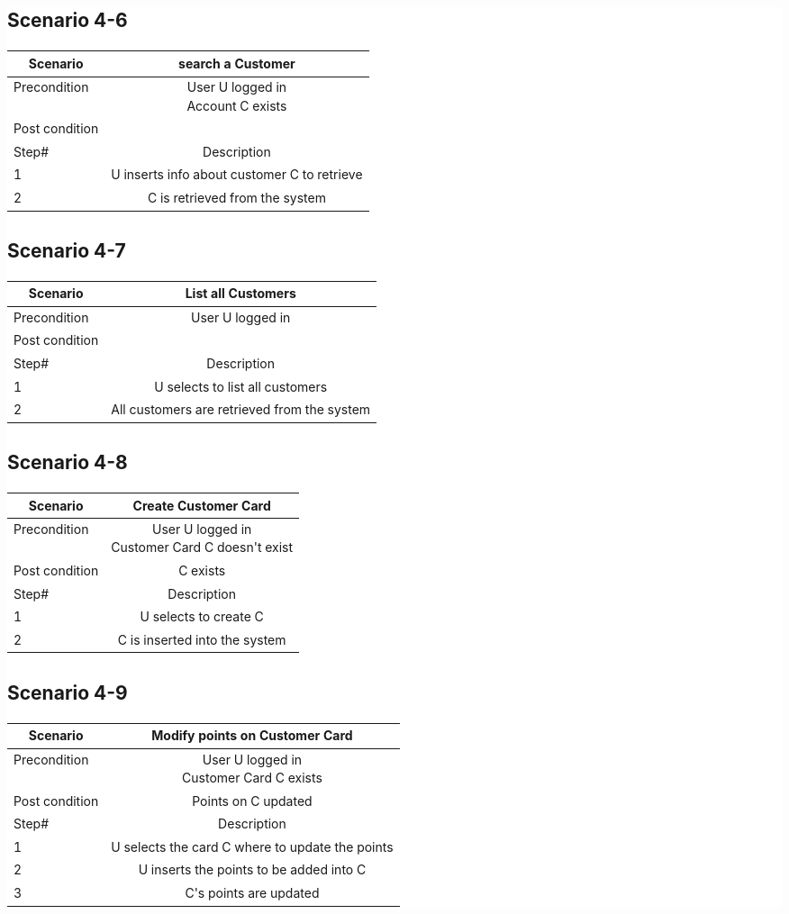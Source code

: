 

## Scenario 4-6

| Scenario       |              search a Customer              |
| -------------- | :-----------------------------------------: |
| Precondition   |   User U logged in<br />Account C exists    |
| Post condition |                                             |
| Step#          |                 Description                 |
| 1              | U inserts info about customer C to retrieve |
| 2              |       C is retrieved from the system        |

## Scenario 4-7

| Scenario       |             List all Customers              |
| -------------- | :-----------------------------------------: |
| Precondition   |              User U logged in               |
| Post condition |                                             |
| Step#          |                 Description                 |
| 1              |       U selects to list all customers       |
| 2              | All customers are retrieved from the system |

## Scenario 4-8

| Scenario       |                Create Customer Card                 |
| -------------- | :-------------------------------------------------: |
| Precondition   | User U logged in<br />Customer Card C doesn't exist |
| Post condition |                      C exists                       |
| Step#          |                     Description                     |
| 1              |                U selects to create C                |
| 2              |            C is inserted into the system            |

## Scenario 4-9

| Scenario       |         Modify points on Customer Card          |
| -------------- | :---------------------------------------------: |
| Precondition   |  User U logged in<br />Customer Card C exists   |
| Post condition |               Points on C updated               |
| Step#          |                   Description                   |
| 1              | U selects the card C where to update the points |
| 2              |     U inserts the points to be added into C     |
| 3              |             C's points are updated              |
